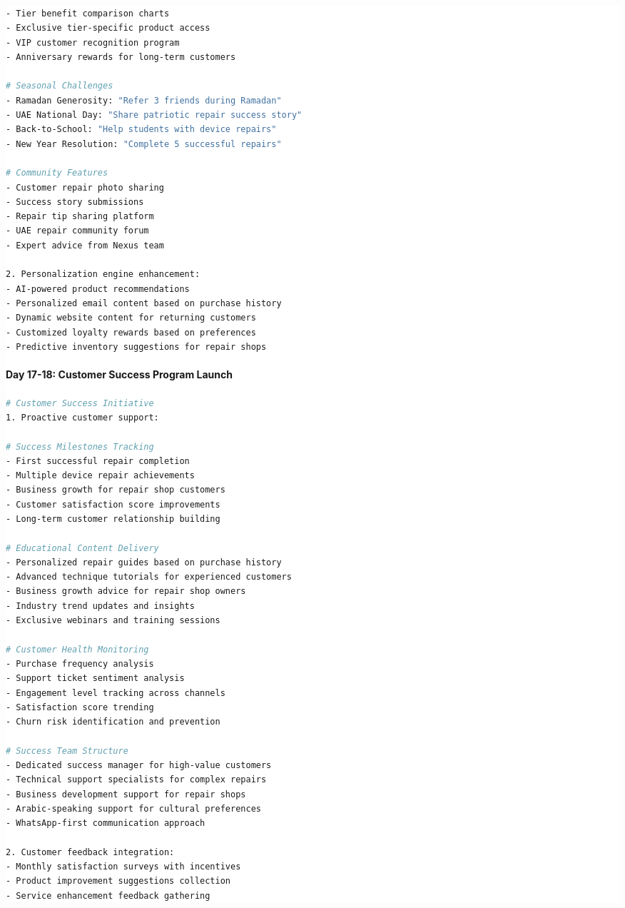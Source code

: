 ```bash
- Tier benefit comparison charts
- Exclusive tier-specific product access
- VIP customer recognition program
- Anniversary rewards for long-term customers

# Seasonal Challenges
- Ramadan Generosity: "Refer 3 friends during Ramadan"
- UAE National Day: "Share patriotic repair success story"
- Back-to-School: "Help students with device repairs"
- New Year Resolution: "Complete 5 successful repairs"

# Community Features
- Customer repair photo sharing
- Success story submissions
- Repair tip sharing platform
- UAE repair community forum
- Expert advice from Nexus team

2. Personalization engine enhancement:
- AI-powered product recommendations
- Personalized email content based on purchase history
- Dynamic website content for returning customers
- Customized loyalty rewards based on preferences
- Predictive inventory suggestions for repair shops
```

#### **Day 17-18: Customer Success Program Launch**
```bash
# Customer Success Initiative
1. Proactive customer support:

# Success Milestones Tracking
- First successful repair completion
- Multiple device repair achievements
- Business growth for repair shop customers
- Customer satisfaction score improvements
- Long-term customer relationship building

# Educational Content Delivery
- Personalized repair guides based on purchase history
- Advanced technique tutorials for experienced customers
- Business growth advice for repair shop owners
- Industry trend updates and insights
- Exclusive webinars and training sessions

# Customer Health Monitoring
- Purchase frequency analysis
- Support ticket sentiment analysis
- Engagement level tracking across channels
- Satisfaction score trending
- Churn risk identification and prevention

# Success Team Structure
- Dedicated success manager for high-value customers
- Technical support specialists for complex repairs
- Business development support for repair shops
- Arabic-speaking support for cultural preferences
- WhatsApp-first communication approach

2. Customer feedback integration:
- Monthly satisfaction surveys with incentives
- Product improvement suggestions collection
- Service enhancement feedback gathering
```